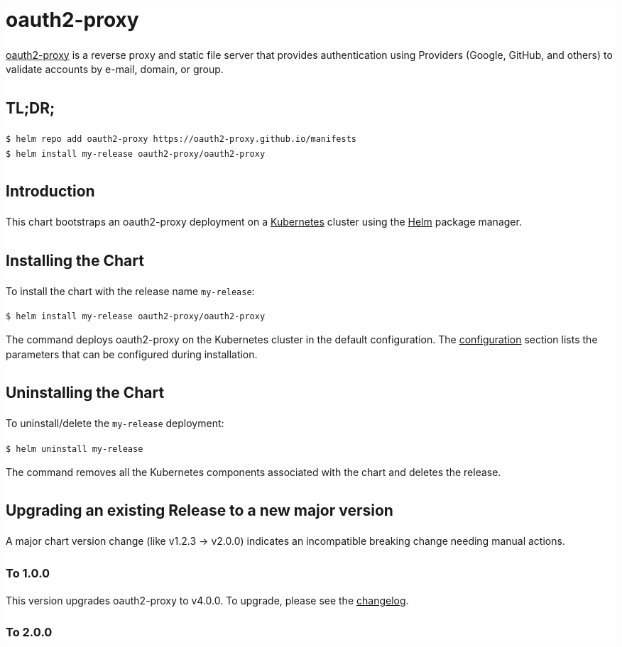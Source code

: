 # oauth2-proxy

[oauth2-proxy](https://github.com/oauth2-proxy/oauth2-proxy) is a reverse proxy and static file server that provides authentication using Providers (Google, GitHub, and others) to validate accounts by e-mail, domain, or group.

## TL;DR;

```console
$ helm repo add oauth2-proxy https://oauth2-proxy.github.io/manifests
$ helm install my-release oauth2-proxy/oauth2-proxy
```

## Introduction

This chart bootstraps an oauth2-proxy deployment on a [Kubernetes](http://kubernetes.io) cluster using the [Helm](https://helm.sh) package manager.

## Installing the Chart

To install the chart with the release name `my-release`:

```console
$ helm install my-release oauth2-proxy/oauth2-proxy
```

The command deploys oauth2-proxy on the Kubernetes cluster in the default configuration.
The [configuration](#configuration) section lists the parameters that can be configured during installation.

## Uninstalling the Chart

To uninstall/delete the `my-release` deployment:

```console
$ helm uninstall my-release
```

The command removes all the Kubernetes components associated with the chart and deletes the release.

## Upgrading an existing Release to a new major version

A major chart version change (like v1.2.3 -> v2.0.0) indicates an incompatible breaking change needing manual actions.

### To 1.0.0

This version upgrades oauth2-proxy to v4.0.0. To upgrade, please see the [changelog](https://github.com/oauth2-proxy/oauth2-proxy/blob/v4.0.0/CHANGELOG.md#v400).

### To 2.0.0
